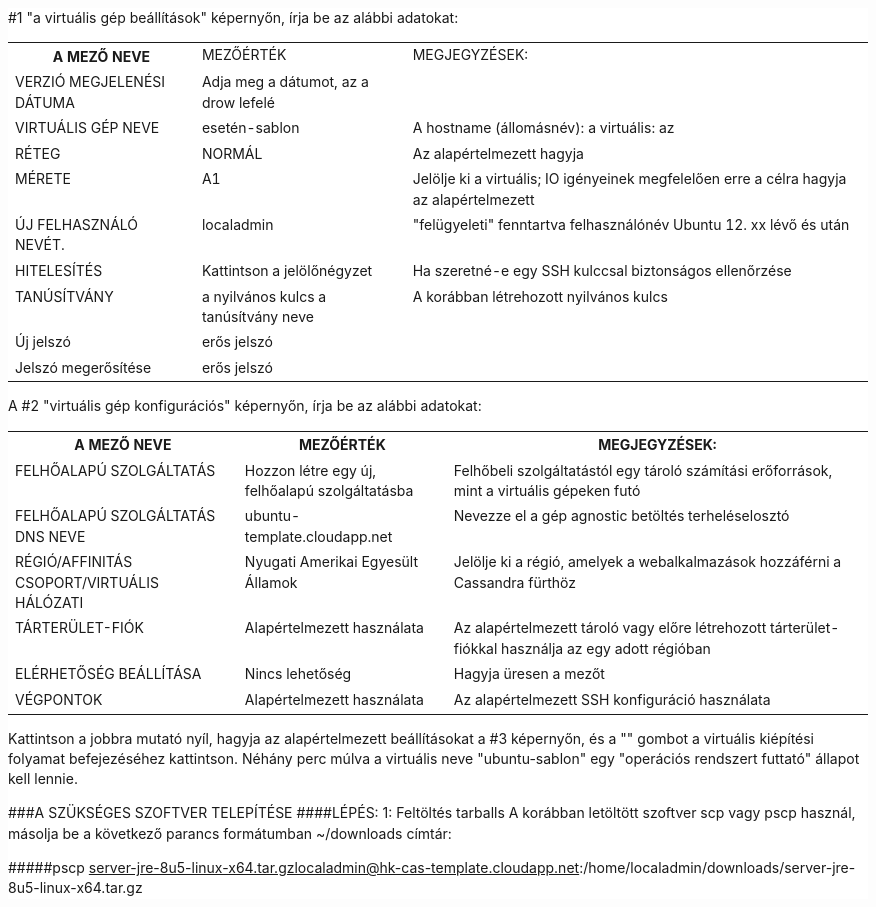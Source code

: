 #1 "a virtuális gép beállítások" képernyőn, írja be az alábbi adatokat:

<table>
<tr><th>A MEZŐ NEVE              </td><td>       MEZŐÉRTÉK               </td><td>         MEGJEGYZÉSEK:                </td><tr>
<tr><td>VERZIÓ MEGJELENÉSI DÁTUMA    </td><td> Adja meg a dátumot, az a drow lefelé</td><td></td><tr>
<tr><td>VIRTUÁLIS GÉP NEVE    </td><td> esetén-sablon                </td><td> A hostname (állomásnév): a virtuális: az </td><tr>
<tr><td>RÉTEG                     </td><td> NORMÁL                        </td><td> Az alapértelmezett hagyja              </td><tr>
<tr><td>MÉRETE                     </td><td> A1                              </td><td>Jelölje ki a virtuális; IO igényeinek megfelelően erre a célra hagyja az alapértelmezett </td><tr>
<tr><td> ÚJ FELHASZNÁLÓ NEVÉT.           </td><td> localadmin                      </td><td> "felügyeleti" fenntartva felhasználónév Ubuntu 12. xx lévő és után</td><tr>
<tr><td> HITELESÍTÉS      </td><td> Kattintson a jelölőnégyzet                 </td><td>Ha szeretné-e egy SSH kulccsal biztonságos ellenőrzése </td><tr>
<tr><td> TANÚSÍTVÁNY             </td><td> a nyilvános kulcs a tanúsítvány neve </td><td> A korábban létrehozott nyilvános kulcs</td><tr>
<tr><td> Új jelszó   </td><td> erős jelszó </td><td> </td><tr>
<tr><td> Jelszó megerősítése   </td><td> erős jelszó </td><td></td><tr>
</table>

A #2 "virtuális gép konfigurációs" képernyőn, írja be az alábbi adatokat:

<table>
<tr><th>A MEZŐ NEVE             </th><th> MEZŐÉRTÉK                       </th><th> MEGJEGYZÉSEK:                                 </th></tr>
<tr><td> FELHŐALAPÚ SZOLGÁLTATÁS  </td><td> Hozzon létre egy új, felhőalapú szolgáltatásba    </td><td>Felhőbeli szolgáltatástól egy tároló számítási erőforrások, mint a virtuális gépeken futó</td></tr>
<tr><td> FELHŐALAPÚ SZOLGÁLTATÁS DNS NEVE </td><td>ubuntu-template.cloudapp.net   </td><td>Nevezze el a gép agnostic betöltés terheléselosztó</td></tr>
<tr><td> RÉGIÓ/AFFINITÁS CSOPORT/VIRTUÁLIS HÁLÓZATI </td><td>    Nyugati Amerikai Egyesült Államok </td><td> Jelölje ki a régió, amelyek a webalkalmazások hozzáférni a Cassandra fürthöz</td></tr>
<tr><td>TÁRTERÜLET-FIÓK </td><td>   Alapértelmezett használata </td><td>Az alapértelmezett tároló vagy előre létrehozott tárterület-fiókkal használja az egy adott régióban</td></tr>
<tr><td>ELÉRHETŐSÉG BEÁLLÍTÁSA </td><td>  Nincs lehetőség </td><td>  Hagyja üresen a mezőt</td></tr>
<tr><td>VÉGPONTOK   </td><td>Alapértelmezett használata </td><td>  Az alapértelmezett SSH konfiguráció használata </td></tr>
</table>

Kattintson a jobbra mutató nyíl, hagyja az alapértelmezett beállításokat a #3 képernyőn, és a "" gombot a virtuális kiépítési folyamat befejezéséhez kattintson. Néhány perc múlva a virtuális neve "ubuntu-sablon" egy "operációs rendszert futtató" állapot kell lennie.

###<a name="install-the-necessary-software"></a>A SZÜKSÉGES SZOFTVER TELEPÍTÉSE
####<a name="step-1-upload-tarballs"></a>LÉPÉS: 1: Feltöltés tarballs
A korábban letöltött szoftver scp vagy pscp használ, másolja be a következő parancs formátumban ~/downloads címtár:

#####<a name="pscp-server-jre-8u5-linux-x64targz-localadminhk-cas-templatecloudappnethomelocaladmindownloadsserver-jre-8u5-linux-x64targz"></a>pscp server-jre-8u5-linux-x64.tar.gzlocaladmin@hk-cas-template.cloudapp.net:/home/localadmin/downloads/server-jre-8u5-linux-x64.tar.gz
